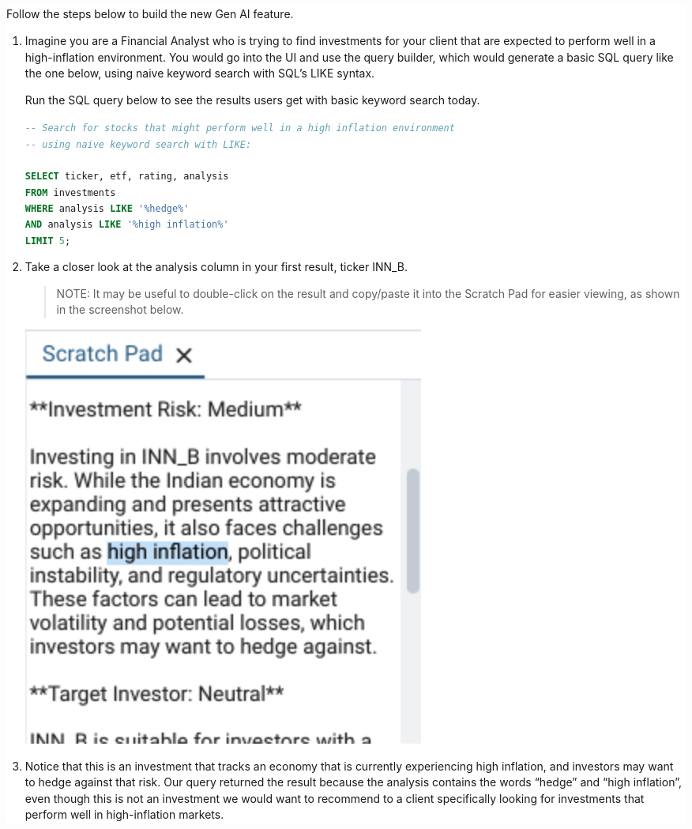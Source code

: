 Follow the steps below to build the new Gen AI feature.

1. Imagine you are a Financial Analyst who is trying to find investments for your client that are expected to perform well in a high-inflation environment. You would go into the UI and use the query builder, which would generate a basic SQL query like the one below, using naive keyword search with SQL’s LIKE syntax.

    Run the SQL query below to see the results users get with basic keyword search today.

    ```SQL
    -- Search for stocks that might perform well in a high inflation environment
    -- using naive keyword search with LIKE:

    SELECT ticker, etf, rating, analysis
    FROM investments
    WHERE analysis LIKE '%hedge%'
    AND analysis LIKE '%high inflation%'
    LIMIT 5;
    ```

1. Take a closer look at the analysis column in your first result, ticker INN_B.

    > NOTE: It may be useful to double-click on the result and copy/paste it into the Scratch Pad for easier viewing, as shown in the screenshot below.

    ![INN_B](../images/pgadmin/12-inflation.png "INN_B")

1. Notice that this is an investment that tracks an economy that is currently experiencing high inflation, and investors may want to hedge against that risk. Our query returned the result because the analysis contains the words “hedge” and “high inflation”, even though this is not an investment we would want to recommend to a client specifically looking for investments that perform well in high-inflation markets.
